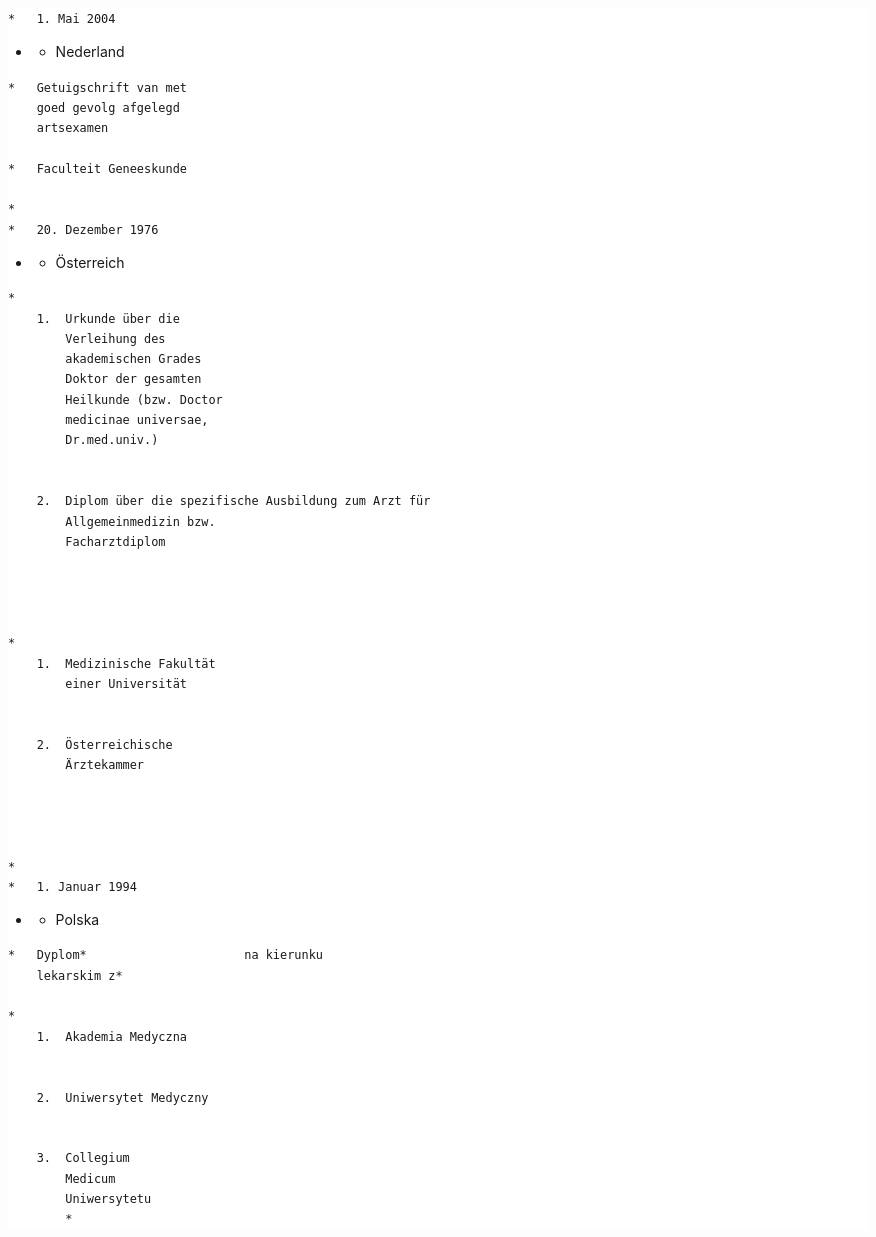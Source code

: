     *   1. Mai 2004


*    *   Nederland

    *   Getuigschrift van met
        goed gevolg afgelegd
        artsexamen

    *   Faculteit Geneeskunde

    *
    *   20. Dezember 1976


*    *   Österreich

    *
        1.  Urkunde über die
            Verleihung des
            akademischen Grades
            Doktor der gesamten
            Heilkunde (bzw. Doctor
            medicinae universae,
            Dr.med.univ.)


        2.  Diplom über die spezifische Ausbildung zum Arzt für
            Allgemeinmedizin bzw.
            Facharztdiplom




    *
        1.  Medizinische Fakultät
            einer Universität


        2.  Österreichische
            Ärztekammer




    *
    *   1. Januar 1994


*    *   Polska

    *   Dyplom*                      na kierunku
        lekarskim z*

    *
        1.  Akademia Medyczna


        2.  Uniwersytet Medyczny


        3.  Collegium
            Medicum
            Uniwersytetu
            *
